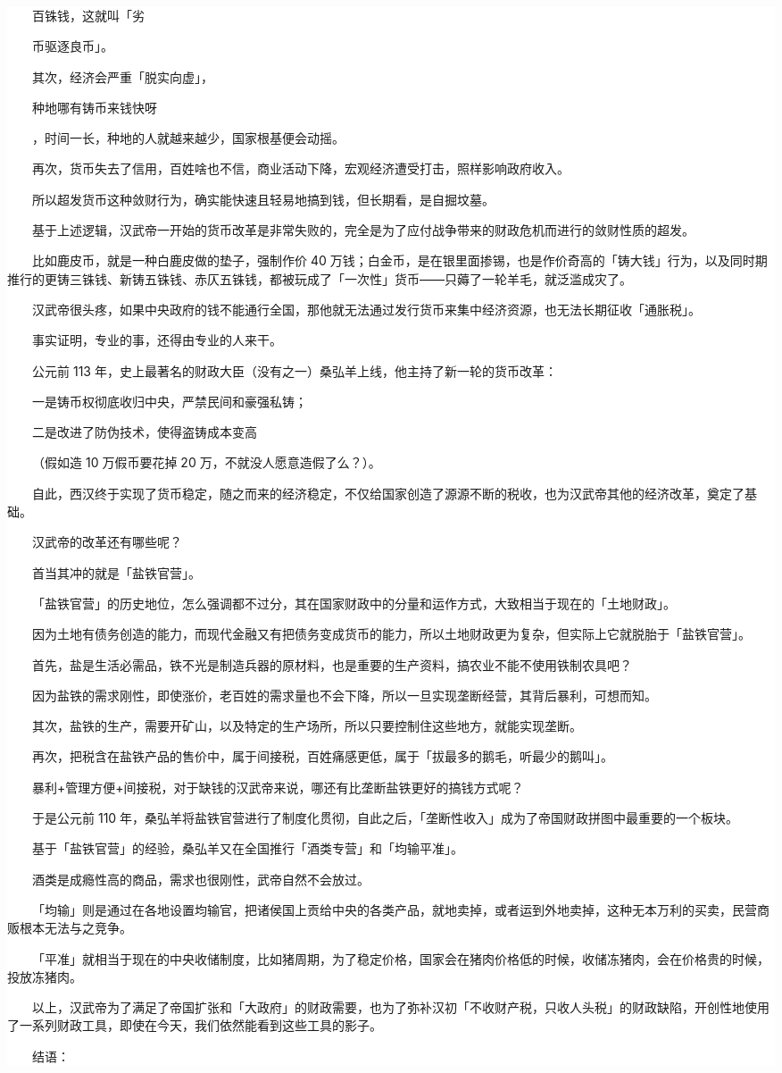 &emsp;&emsp;百铢钱，这就叫「劣  
  
&emsp;&emsp;币驱逐良币」。  
  
&emsp;&emsp;其次，经济会严重「脱实向虚」，  
  
&emsp;&emsp;种地哪有铸币来钱快呀  
  
&emsp;&emsp;，时间一长，种地的人就越来越少，国家根基便会动摇。  
  
&emsp;&emsp;再次，货币失去了信用，百姓啥也不信，商业活动下降，宏观经济遭受打击，照样影响政府收入。  
  
&emsp;&emsp;所以超发货币这种敛财行为，确实能快速且轻易地搞到钱，但长期看，是自掘坟墓。  
  
&emsp;&emsp;基于上述逻辑，汉武帝一开始的货币改革是非常失败的，完全是为了应付战争带来的财政危机而进行的敛财性质的超发。  
  
&emsp;&emsp;比如鹿皮币，就是一种白鹿皮做的垫子，强制作价 40 万钱；白金币，是在银里面掺锡，也是作价奇高的「铸大钱」行为，以及同时期推行的更铸三铢钱、新铸五铢钱、赤仄五铢钱，都被玩成了「一次性」货币——只薅了一轮羊毛，就泛滥成灾了。  
  
&emsp;&emsp;汉武帝很头疼，如果中央政府的钱不能通行全国，那他就无法通过发行货币来集中经济资源，也无法长期征收「通胀税」。  
  
&emsp;&emsp;事实证明，专业的事，还得由专业的人来干。  
  
&emsp;&emsp;公元前 113 年，史上最著名的财政大臣（没有之一）桑弘羊上线，他主持了新一轮的货币改革：  
  
&emsp;&emsp;一是铸币权彻底收归中央，严禁民间和豪强私铸；  
  
&emsp;&emsp;二是改进了防伪技术，使得盗铸成本变高  
  
&emsp;&emsp;（假如造 10 万假币要花掉 20 万，不就没人愿意造假了么？）。  
  
&emsp;&emsp;自此，西汉终于实现了货币稳定，随之而来的经济稳定，不仅给国家创造了源源不断的税收，也为汉武帝其他的经济改革，奠定了基础。  
  
&emsp;&emsp;汉武帝的改革还有哪些呢？  
  
&emsp;&emsp;首当其冲的就是「盐铁官营」。  
  
&emsp;&emsp;「盐铁官营」的历史地位，怎么强调都不过分，其在国家财政中的分量和运作方式，大致相当于现在的「土地财政」。  
  
&emsp;&emsp;因为土地有债务创造的能力，而现代金融又有把债务变成货币的能力，所以土地财政更为复杂，但实际上它就脱胎于「盐铁官营」。  
  
&emsp;&emsp;首先，盐是生活必需品，铁不光是制造兵器的原材料，也是重要的生产资料，搞农业不能不使用铁制农具吧？   
  
&emsp;&emsp;因为盐铁的需求刚性，即使涨价，老百姓的需求量也不会下降，所以一旦实现垄断经营，其背后暴利，可想而知。  
  
&emsp;&emsp;其次，盐铁的生产，需要开矿山，以及特定的生产场所，所以只要控制住这些地方，就能实现垄断。  
  
&emsp;&emsp;再次，把税含在盐铁产品的售价中，属于间接税，百姓痛感更低，属于「拔最多的鹅毛，听最少的鹅叫」。  
  
&emsp;&emsp;暴利+管理方便+间接税，对于缺钱的汉武帝来说，哪还有比垄断盐铁更好的搞钱方式呢？  
  
&emsp;&emsp;于是公元前 110 年，桑弘羊将盐铁官营进行了制度化贯彻，自此之后，「垄断性收入」成为了帝国财政拼图中最重要的一个板块。  
  
&emsp;&emsp;基于「盐铁官营」的经验，桑弘羊又在全国推行「酒类专营」和「均输平准」。  
  
&emsp;&emsp;酒类是成瘾性高的商品，需求也很刚性，武帝自然不会放过。  
  
&emsp;&emsp;「均输」则是通过在各地设置均输官，把诸侯国上贡给中央的各类产品，就地卖掉，或者运到外地卖掉，这种无本万利的买卖，民营商贩根本无法与之竞争。  
  
&emsp;&emsp;「平准」就相当于现在的中央收储制度，比如猪周期，为了稳定价格，国家会在猪肉价格低的时候，收储冻猪肉，会在价格贵的时候，投放冻猪肉。  
  
&emsp;&emsp;以上，汉武帝为了满足了帝国扩张和「大政府」的财政需要，也为了弥补汉初「不收财产税，只收人头税」的财政缺陷，开创性地使用了一系列财政工具，即使在今天，我们依然能看到这些工具的影子。  
  
&emsp;&emsp;结语：  
  